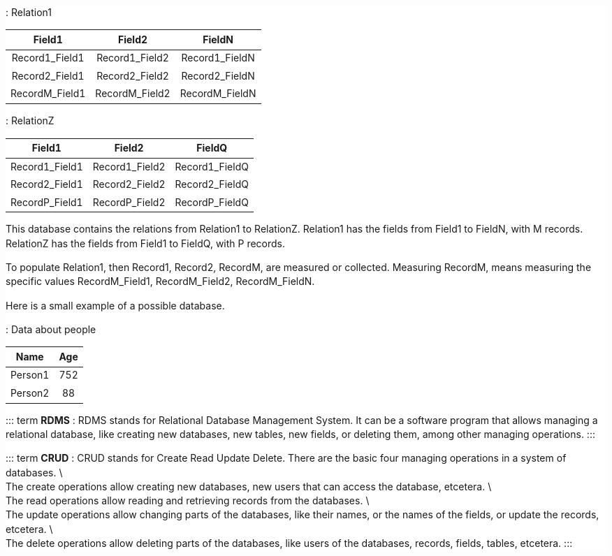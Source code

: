 : Relation1

|     Field1     |     Field2     |     FieldN     |
| :------------: | :------------: | :------------: |
| Record1_Field1 | Record1_Field2 | Record1_FieldN |
| Record2_Field1 | Record2_Field2 | Record2_FieldN |
| RecordM_Field1 | RecordM_Field2 | RecordM_FieldN |


: RelationZ

|     Field1     |     Field2     |     FieldQ     |
| :------------: | :------------: | :------------: |
| Record1_Field1 | Record1_Field2 | Record1_FieldQ |
| Record2_Field1 | Record2_Field2 | Record2_FieldQ |
| RecordP_Field1 | RecordP_Field2 | RecordP_FieldQ |

This database contains the relations from Relation1 to RelationZ. Relation1 has the fields from Field1 to FieldN, with M records. RelationZ has the fields from Field1 to FieldQ, with P records.

To populate Relation1, then Record1, Record2, RecordM, are measured or collected. Measuring RecordM, means measuring the specific values RecordM_Field1, RecordM_Field2, RecordM_FieldN.

Here is a small example of a possible database.

: Data about people

| Name    | Age |
| :-----: | :-: |
| Person1 | 752 |
| Person2 |  88 |

::: term
**RDMS**
  : RDMS stands for Relational Database Management System. It can be a software program that allows managing a relational database, like creating new databases, new tables, new fields, or deleting them, among other managing operations.
:::

::: term
**CRUD**
  : CRUD stands for Create Read Update Delete. There are the basic four managing operations in a system of databases.
\\\
  The create operations allow creating new databases, new users that can access the database, etcetera.
\\\
  The read operations allow reading and retrieving records from the databases.
\\\
  The update operations allow changing parts of the databases, like their names, or the names of the fields, or update the records, etcetera.
\\\
  The delete operations allow deleting parts of the databases, like users of the databases, records, fields, tables, etcetera.
:::
